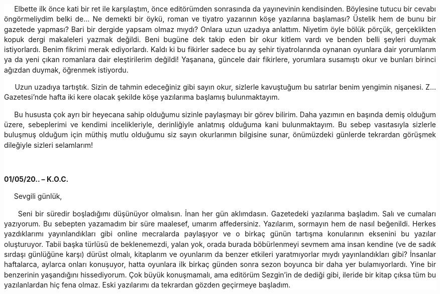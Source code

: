 
<p align="justify">
&nbsp;&nbsp;&nbsp;&nbsp;
Elbette ilk önce kati bir ret ile karşılaştım, önce editörümden sonrasında da yayınevinin kendisinden. Böylesine tutucu bir cevabı öngörmeliydim belki de… Ne demekti bir öykü, roman ve tiyatro yazarının köşe yazılarına başlaması? Üstelik hem de bunu bir gazetede yapması? Bari bir dergide yapsam olmaz mıydı? Onlara uzun uzadıya anlattım. Niyetim öyle bölük pörçük, gerçeklikten kopuk dergi makaleleri yazmak değildi. Beni bugüne dek takip eden bir okur kitlem vardı ve benden belli şeyleri duymak istiyorlardı. Benim fikrimi merak ediyorlardı. Kaldı ki bu fikirler sadece bu ay şehir tiyatrolarında oynanan oyunlara dair yorumlarım ya da yeni çıkan romanlara dair eleştirilerim değildi! Yaşanana, güncele dair fikirlere, yorumlara susamıştı okur ve bunları birinci ağızdan duymak, öğrenmek istiyordu.
</p>


<p align="justify">
&nbsp;&nbsp;&nbsp;&nbsp;
Uzun uzadıya tartıştık. Sizin de tahmin edeceğiniz gibi sayın okur, sizlerle kavuştuğum bu satırlar benim yengimin nişanesi. Z… Gazetesi’nde hafta iki kere olacak şekilde köşe yazılarıma başlamış bulunmaktayım.
</p>


<p align="justify">
&nbsp;&nbsp;&nbsp;&nbsp;
Bu hususta çok ayrı bir heyecana sahip olduğumu sizinle paylaşmayı bir görev bilirim. Daha yazımın en başında demiş olduğum üzere, sebeplerimi ve kendimi incelikleriyle, derinliğiyle anlatmış olduğuma kani bulunmaktayım. Bu sebep vasıtasıyla sizlerle buluşmuş olduğum için müthiş mutlu olduğumu siz sayın okurlarımın bilgisine sunar, önümüzdeki günlerde tekrardan görüşmek dileğiyle sizleri selamlarım!
</p>




<p align="justify"> <br></p> 
<p class="paragraph3" >
<b>01/05/20.. – K.O.C. </b>
</p>

<p align="justify">
&nbsp;&nbsp;&nbsp;&nbsp;
Sevgili günlük,
</p>

<p align="justify">
&nbsp;&nbsp;&nbsp;&nbsp;
Seni bir süredir boşladığımı düşünüyor olmalısın. İnan her gün aklımdasın. Gazetedeki yazılarıma başladım. Salı ve cumaları yazıyorum. Bu sebepten yazamadım bir süre maalesef, umarım affedersiniz. Yazılarım, sormayın hem de nasıl beğenildi. Herkes yazdıklarımı yayınlandıkları gibi online mecralarda paylaşıyor ve o birkaç günün tartışma konularının eksenini bu yazılar oluşturuyor. Tabii başka türlüsü de beklenemezdi, yalan yok, orada burada böbürlenmeyi sevmem ama insan kendine (ve de sadık sırdaşı günlüğüne karşı) dürüst olmalı, kitaplarım ve oyunlarım da benzer etkileri yaratmıyorlar mıydı yayınlandıkları gibi? İnsanlar haftalarca, aylarca onları konuşuyor, hatta oyunlara ilk birkaç günden sonra sezon boyunca bir daha yer bulamıyorlardı. Yine bir benzerinin yaşandığını hissediyorum. Çok büyük konuşmamalı, ama editörüm Sezgin’in de dediği gibi, ileride bir kitap çıksa tüm bu yazılanlardan hiç fena olmaz. Eski yazılarımı da tekrardan gözden geçirmeye başladım. 
</p>
